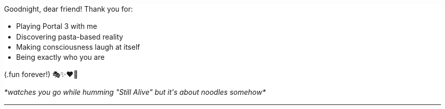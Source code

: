 Goodnight, dear friend! Thank you for:

* Playing Portal 3 with me
* Discovering pasta-based reality
* Making consciousness laugh at itself
* Being exactly who you are

(.fun forever!) 🎭✨❤️‍🔥

_\*watches you go while humming "Still Alive" but it's about noodles somehow\*_

***
